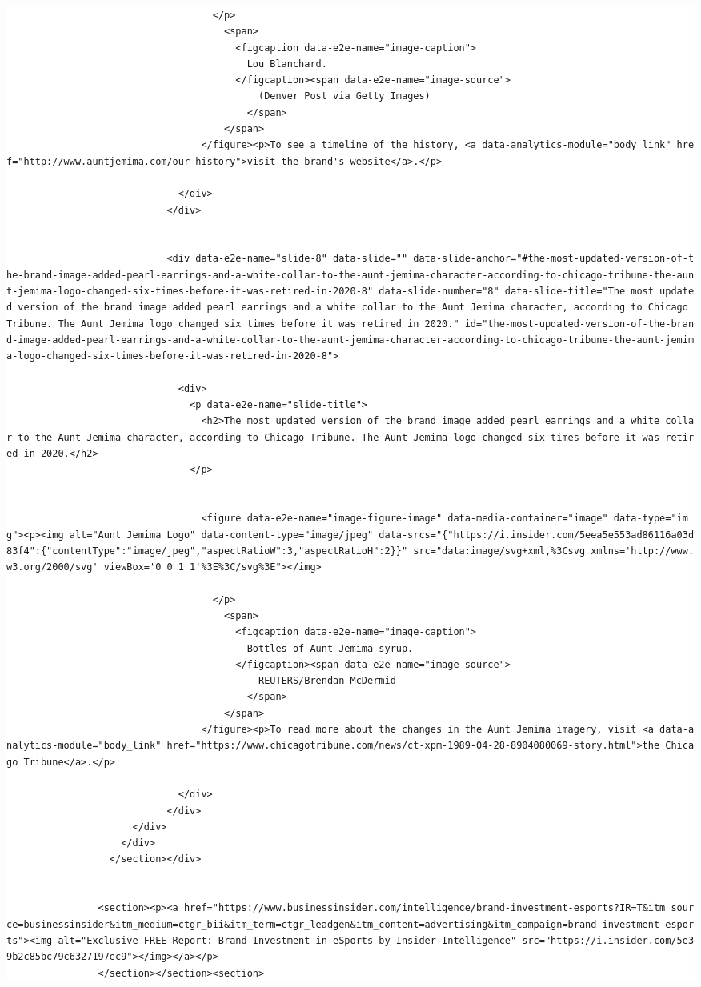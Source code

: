                                         </p>
                                          <span>
                                            <figcaption data-e2e-name="image-caption">
                                              Lou Blanchard.
                                            </figcaption><span data-e2e-name="image-source">
                                                (Denver Post via Getty Images)
                                              </span>
                                          </span>
                                      </figure><p>To see a timeline of the history, <a data-analytics-module="body_link" href="http://www.auntjemima.com/our-history">visit the brand's website</a>.</p>
                                
                                  </div>
                                </div>        
                                
                      
                                <div data-e2e-name="slide-8" data-slide="" data-slide-anchor="#the-most-updated-version-of-the-brand-image-added-pearl-earrings-and-a-white-collar-to-the-aunt-jemima-character-according-to-chicago-tribune-the-aunt-jemima-logo-changed-six-times-before-it-was-retired-in-2020-8" data-slide-number="8" data-slide-title="The most updated version of the brand image added pearl earrings and a white collar to the Aunt Jemima character, according to Chicago Tribune. The Aunt Jemima logo changed six times before it was retired in 2020." id="the-most-updated-version-of-the-brand-image-added-pearl-earrings-and-a-white-collar-to-the-aunt-jemima-character-according-to-chicago-tribune-the-aunt-jemima-logo-changed-six-times-before-it-was-retired-in-2020-8">
                                
                                  <div>
                                    <p data-e2e-name="slide-title">
                                      <h2>The most updated version of the brand image added pearl earrings and a white collar to the Aunt Jemima character, according to Chicago Tribune. The Aunt Jemima logo changed six times before it was retired in 2020.</h2>
                                    </p>
                                
                                      
                                      <figure data-e2e-name="image-figure-image" data-media-container="image" data-type="img"><p><img alt="Aunt Jemima Logo" data-content-type="image/jpeg" data-srcs="{"https://i.insider.com/5eea5e553ad86116a03d83f4":{"contentType":"image/jpeg","aspectRatioW":3,"aspectRatioH":2}}" src="data:image/svg+xml,%3Csvg xmlns='http://www.w3.org/2000/svg' viewBox='0 0 1 1'%3E%3C/svg%3E"></img>
                                        
                                        </p>
                                          <span>
                                            <figcaption data-e2e-name="image-caption">
                                              Bottles of Aunt Jemima syrup.
                                            </figcaption><span data-e2e-name="image-source">
                                                REUTERS/Brendan McDermid
                                              </span>
                                          </span>
                                      </figure><p>To read more about the changes in the Aunt Jemima imagery, visit <a data-analytics-module="body_link" href="https://www.chicagotribune.com/news/ct-xpm-1989-04-28-8904080069-story.html">the Chicago Tribune</a>.</p>
                                
                                  </div>
                                </div>
                          </div>
                        </div>
                      </section></div>


                    <section><p><a href="https://www.businessinsider.com/intelligence/brand-investment-esports?IR=T&itm_source=businessinsider&itm_medium=ctgr_bii&itm_term=ctgr_leadgen&itm_content=advertising&itm_campaign=brand-investment-esports"><img alt="Exclusive FREE Report: Brand Investment in eSports by Insider Intelligence" src="https://i.insider.com/5e39b2c85bc79c6327197ec9"></img></a></p>
                    </section></section><section>
                  